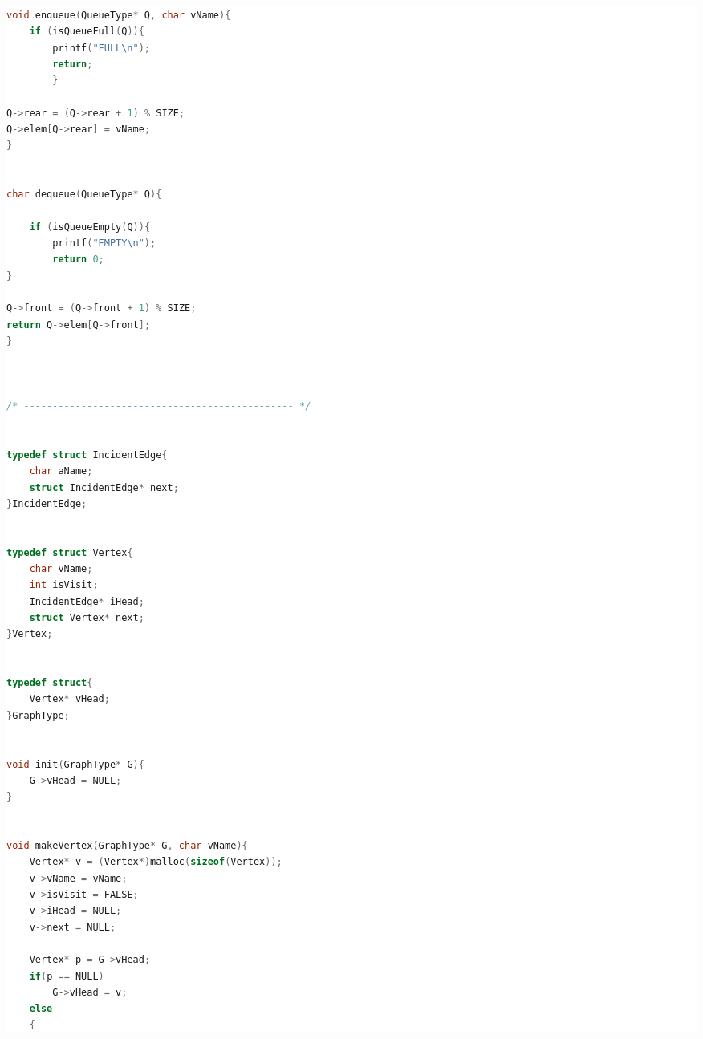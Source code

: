 ```c++
void enqueue(QueueType* Q, char vName){
    if (isQueueFull(Q)){
        printf("FULL\n");
        return;
        }

Q->rear = (Q->rear + 1) % SIZE;
Q->elem[Q->rear] = vName;
}


char dequeue(QueueType* Q){

    if (isQueueEmpty(Q)){
        printf("EMPTY\n");
        return 0;
}

Q->front = (Q->front + 1) % SIZE;
return Q->elem[Q->front];
}


 
/* ----------------------------------------------- */


typedef struct IncidentEdge{
    char aName;
    struct IncidentEdge* next;
}IncidentEdge;


typedef struct Vertex{
    char vName;
    int isVisit;
    IncidentEdge* iHead;
    struct Vertex* next;
}Vertex;


typedef struct{
    Vertex* vHead;
}GraphType;


void init(GraphType* G){
    G->vHead = NULL;
}


void makeVertex(GraphType* G, char vName){
    Vertex* v = (Vertex*)malloc(sizeof(Vertex));
    v->vName = vName;
    v->isVisit = FALSE;
    v->iHead = NULL;
    v->next = NULL;

    Vertex* p = G->vHead;
    if(p == NULL)
        G->vHead = v;
    else
    {
```